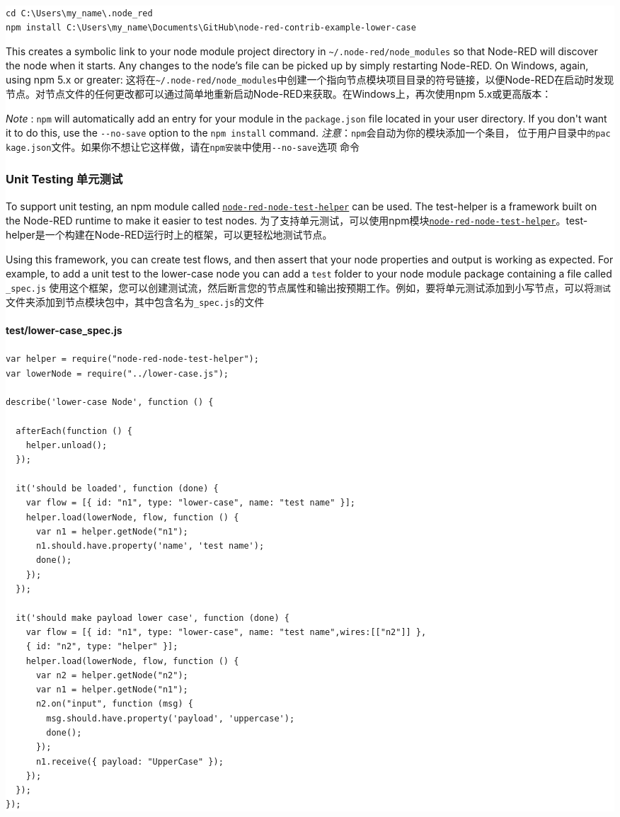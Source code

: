 ```
cd C:\Users\my_name\.node_red
npm install C:\Users\my_name\Documents\GitHub\node-red-contrib-example-lower-case
```

This creates a symbolic link to your node module project directory in  `~/.node-red/node_modules` so that Node-RED will discover the node when it starts. Any changes to  the node’s file can be picked up by simply restarting Node-RED.  On  Windows, again, using npm 5.x or greater:
这将在`~/.node-red/node_modules`中创建一个指向节点模块项目目录的符号链接，以便Node-RED在启动时发现节点。对节点文件的任何更改都可以通过简单地重新启动Node-RED来获取。在Windows上，再次使用npm 5.x或更高版本：

*Note* :  `npm` will automatically add an entry for your module in the `package.json` file located in your user directory.  If you don't want it to do this, use the `--no-save` option to the `npm install` command. 
*注意*：`npm`会自动为你的模块添加一个条目， 位于用户目录中`的package.json`文件。如果你不想让它这样做，请在`npm安装`中使用`--no-save`选项 命令

### Unit Testing 单元测试

To support unit testing, an npm module called [`node-red-node-test-helper`](https://www.npmjs.com/package/node-red-node-test-helper) can be used.  The test-helper is a framework built on the Node-RED runtime to make it easier to test nodes.
为了支持单元测试，可以使用npm模块[`node-red-node-test-helper`](https://www.npmjs.com/package/node-red-node-test-helper)。test-helper是一个构建在Node-RED运行时上的框架，可以更轻松地测试节点。

Using this framework, you can create test flows, and then assert that your  node properties and output is working as expected.  For example, to add a unit test to the lower-case node you can add a `test` folder to your node module package containing a file called `_spec.js`
使用这个框架，您可以创建测试流，然后断言您的节点属性和输出按预期工作。例如，要将单元测试添加到小写节点，可以将`测试`文件夹添加到节点模块包中，其中包含名为`_spec.js`的文件

####  test/lower-case_spec.js

```
var helper = require("node-red-node-test-helper");
var lowerNode = require("../lower-case.js");

describe('lower-case Node', function () {

  afterEach(function () {
    helper.unload();
  });

  it('should be loaded', function (done) {
    var flow = [{ id: "n1", type: "lower-case", name: "test name" }];
    helper.load(lowerNode, flow, function () {
      var n1 = helper.getNode("n1");
      n1.should.have.property('name', 'test name');
      done();
    });
  });

  it('should make payload lower case', function (done) {
    var flow = [{ id: "n1", type: "lower-case", name: "test name",wires:[["n2"]] },
    { id: "n2", type: "helper" }];
    helper.load(lowerNode, flow, function () {
      var n2 = helper.getNode("n2");
      var n1 = helper.getNode("n1");
      n2.on("input", function (msg) {
        msg.should.have.property('payload', 'uppercase');
        done();
      });
      n1.receive({ payload: "UpperCase" });
    });
  });
});
```
